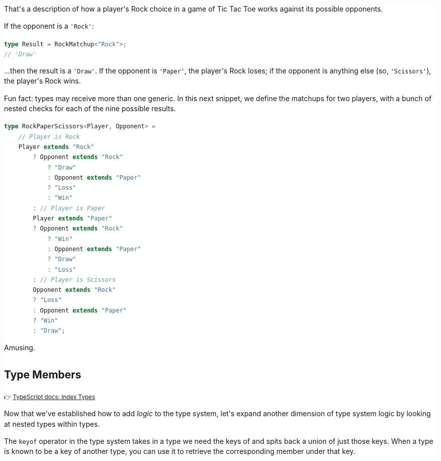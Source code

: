 That's a description of how a player's Rock choice in a game of Tic Tac Toe works against its possible opponents.

If the opponent is a `'Rock'`:

```ts
type Result = RockMatchup<"Rock">;
// 'Draw'
```

...then the result is a `'Draw'`.
If the opponent is `'Paper'`, the player's Rock loses; if the opponent is anything else (so, `'Scissors'`), the player's Rock wins.

Fun fact: types may receive more than one generic.
In this next snippet, we define the matchups for two players, with a bunch of nested checks for each of the nine possible results.

```ts
type RockPaperScissors<Player, Opponent> =
	// Player is Rock
	Player extends "Rock"
		? Opponent extends "Rock"
			? "Draw"
			: Opponent extends "Paper"
			? "Loss"
			: "Win"
		: // Player is Paper
		Player extends "Paper"
		? Opponent extends "Rock"
			? "Win"
			: Opponent extends "Paper"
			? "Draw"
			: "Loss"
		: // Player is Scissors
		Opponent extends "Rock"
		? "Loss"
		: Opponent extends "Paper"
		? "Win"
		: "Draw";
```

Amusing.

## Type Members

<small>
👉 <a href="https://www.typescriptlang.org/docs/handbook/advanced-types.html#index-types">TypeScript docs: Index Types</a>
</small>

Now that we've established how to add _logic_ to the type system, let's expand another dimension of type system logic by looking at nested types within types.

The `keyof` operator in the type system takes in a type we need the keys of and spits back a union of just those keys.
When a type is known to be a key of another type, you can use it to retrieve the corresponding member under that key.
